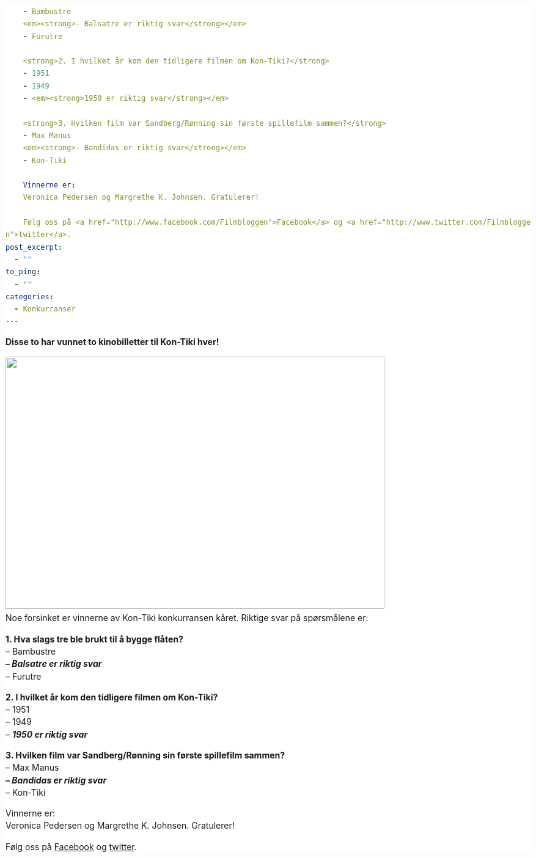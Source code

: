 ```yaml
    - Bambustre
    <em><strong>- Balsatre er riktig svar</strong></em>
    - Furutre
    
    <strong>2. I hvilket år kom den tidligere filmen om Kon-Tiki?</strong>
    - 1951
    - 1949
    - <em><strong>1950 er riktig svar</strong></em>
    
    <strong>3. Hvilken film var Sandberg/Rønning sin første spillefilm sammen?</strong>
    - Max Manus
    <em><strong>- Bandidas er riktig svar</strong></em>
    - Kon-Tiki
    
    Vinnerne er:
    Veronica Pedersen og Margrethe K. Johnsen. Gratulerer!
    
    Følg oss på <a href="http://www.facebook.com/Filmbloggen">Facebook</a> og <a href="http://www.twitter.com/Filmbloggen">twitter</a>.
post_excerpt:
  - ""
to_ping:
  - ""
categories:
  - Konkurranser
---
```

**Disse to har vunnet to kinobilletter til Kon-Tiki hver!**

  
<a href="http://filmbloggen.net/2012/08/20/vinn-kinobilletter-til-kon-tiki/kontiki/" rel="attachment wp-att-6435"><img class="alignnone size-large wp-image-6435" src="http://filmbloggen.net/wp-content/uploads//2012/08/kontiki-620x413.jpg" alt="" width="620" height="413" /></a>  
Noe forsinket er vinnerne av Kon-Tiki konkurransen kåret. Riktige svar på spørsmålene er:

**1. Hva slags tre ble brukt til å bygge flåten?**  
&#8211; Bambustre  
_**&#8211; Balsatre er riktig svar**_  
&#8211; Furutre

**2. I hvilket år kom den tidligere filmen om Kon-Tiki?**  
&#8211; 1951  
&#8211; 1949  
&#8211; _**1950 er riktig svar**_

**3. Hvilken film var Sandberg/Rønning sin første spillefilm sammen?**  
&#8211; Max Manus  
_**&#8211; Bandidas er riktig svar**_  
&#8211; Kon-Tiki

Vinnerne er:  
Veronica Pedersen og Margrethe K. Johnsen. Gratulerer!

Følg oss på [Facebook](http://www.facebook.com/Filmbloggen) og [twitter](http://www.twitter.com/Filmbloggen).
